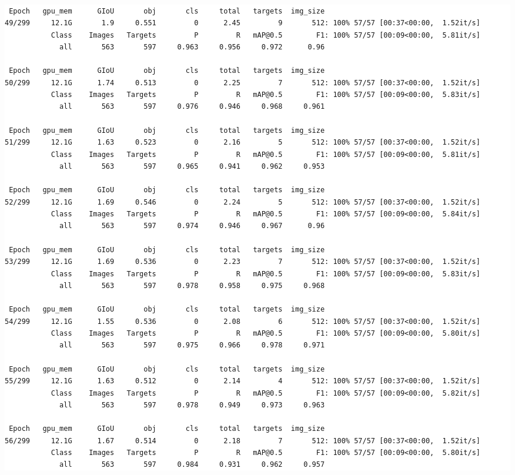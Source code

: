      Epoch   gpu_mem      GIoU       obj       cls     total   targets  img_size
    49/299     12.1G       1.9     0.551         0      2.45         9       512: 100% 57/57 [00:37<00:00,  1.52it/s]
               Class    Images   Targets         P         R   mAP@0.5        F1: 100% 57/57 [00:09<00:00,  5.81it/s]
                 all       563       597     0.963     0.956     0.972      0.96

     Epoch   gpu_mem      GIoU       obj       cls     total   targets  img_size
    50/299     12.1G      1.74     0.513         0      2.25         7       512: 100% 57/57 [00:37<00:00,  1.52it/s]
               Class    Images   Targets         P         R   mAP@0.5        F1: 100% 57/57 [00:09<00:00,  5.83it/s]
                 all       563       597     0.976     0.946     0.968     0.961

     Epoch   gpu_mem      GIoU       obj       cls     total   targets  img_size
    51/299     12.1G      1.63     0.523         0      2.16         5       512: 100% 57/57 [00:37<00:00,  1.52it/s]
               Class    Images   Targets         P         R   mAP@0.5        F1: 100% 57/57 [00:09<00:00,  5.81it/s]
                 all       563       597     0.965     0.941     0.962     0.953

     Epoch   gpu_mem      GIoU       obj       cls     total   targets  img_size
    52/299     12.1G      1.69     0.546         0      2.24         5       512: 100% 57/57 [00:37<00:00,  1.52it/s]
               Class    Images   Targets         P         R   mAP@0.5        F1: 100% 57/57 [00:09<00:00,  5.84it/s]
                 all       563       597     0.974     0.946     0.967      0.96

     Epoch   gpu_mem      GIoU       obj       cls     total   targets  img_size
    53/299     12.1G      1.69     0.536         0      2.23         7       512: 100% 57/57 [00:37<00:00,  1.52it/s]
               Class    Images   Targets         P         R   mAP@0.5        F1: 100% 57/57 [00:09<00:00,  5.83it/s]
                 all       563       597     0.978     0.958     0.975     0.968

     Epoch   gpu_mem      GIoU       obj       cls     total   targets  img_size
    54/299     12.1G      1.55     0.536         0      2.08         6       512: 100% 57/57 [00:37<00:00,  1.52it/s]
               Class    Images   Targets         P         R   mAP@0.5        F1: 100% 57/57 [00:09<00:00,  5.80it/s]
                 all       563       597     0.975     0.966     0.978     0.971

     Epoch   gpu_mem      GIoU       obj       cls     total   targets  img_size
    55/299     12.1G      1.63     0.512         0      2.14         4       512: 100% 57/57 [00:37<00:00,  1.52it/s]
               Class    Images   Targets         P         R   mAP@0.5        F1: 100% 57/57 [00:09<00:00,  5.82it/s]
                 all       563       597     0.978     0.949     0.973     0.963

     Epoch   gpu_mem      GIoU       obj       cls     total   targets  img_size
    56/299     12.1G      1.67     0.514         0      2.18         7       512: 100% 57/57 [00:37<00:00,  1.52it/s]
               Class    Images   Targets         P         R   mAP@0.5        F1: 100% 57/57 [00:09<00:00,  5.80it/s]
                 all       563       597     0.984     0.931     0.962     0.957
